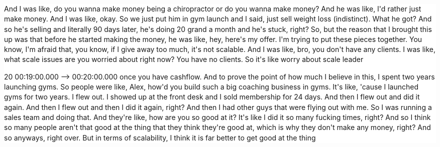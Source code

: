 And I was like,
do you wanna make money
being a chiropractor
or do you wanna make money?
And he was like, I'd
rather just make money.
And I was like, okay.
So we just put him in
gym launch and I said,
just sell weight loss (indistinct).
What he got?
And so he's selling and
literally 90 days later,
he's doing 20 grand a month
and he's stuck, right?
So, but the reason that I
brought this up was that
before he started making the money,
he was like, hey, here's my offer.
I'm trying to put these pieces together.
You know, I'm afraid that, you know,
if I give away too
much, it's not scalable.
And I was like, bro, you
don't have any clients.
I was like, what scale issues
are you worried about right now?
You have no clients.
So it's like worry about scale leader

20
00:19:00.000 --> 00:20:00.000
once you have cashflow.
And to prove the point of
how much I believe in this,
I spent two years launching gyms.
So people were like, Alex,
how'd you build such a big
coaching business in gyms.
It's like, 'cause I
launched gyms for two years.
I flew out.
I showed up at the front desk
and I sold membership for 24 days.
And then I flew out and did it again.
And then I flew out and
then I did it again, right?
And then I had other guys
that were flying out with me.
So I was running a sales
team and doing that.
And they're like, how
are you so good at it?
It's like I did it so
many fucking times, right?
And so I think so many people
aren't that good at the thing
that they think they're good at,
which is why they don't
make any money, right?
And so anyways, right over.
But in terms of scalability,
I think it is far better
to get good at the thing